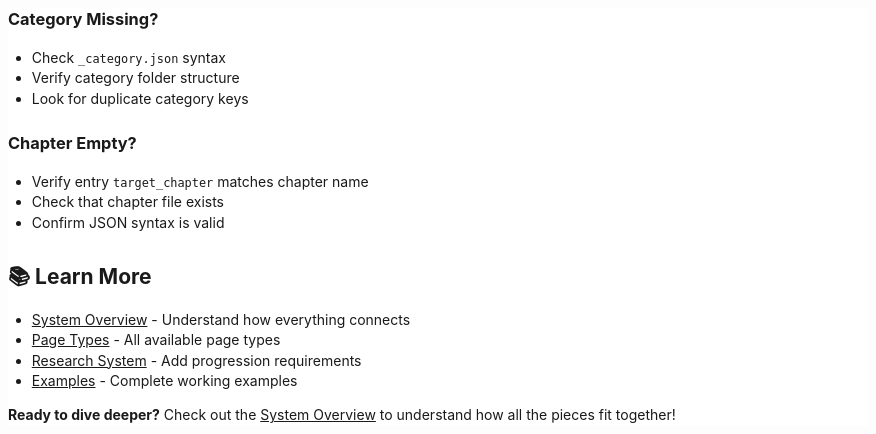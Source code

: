 ### Category Missing?
- Check `_category.json` syntax
- Verify category folder structure
- Look for duplicate category keys

### Chapter Empty?
- Verify entry `target_chapter` matches chapter name
- Check that chapter file exists
- Confirm JSON syntax is valid

## 📚 Learn More

- [System Overview](system-overview.md) - Understand how everything connects
- [Page Types](page-types.md) - All available page types
- [Research System](research-system.md) - Add progression requirements
- [Examples](examples.md) - Complete working examples

**Ready to dive deeper?** Check out the [System Overview](system-overview.md) to understand how all the pieces fit together!
